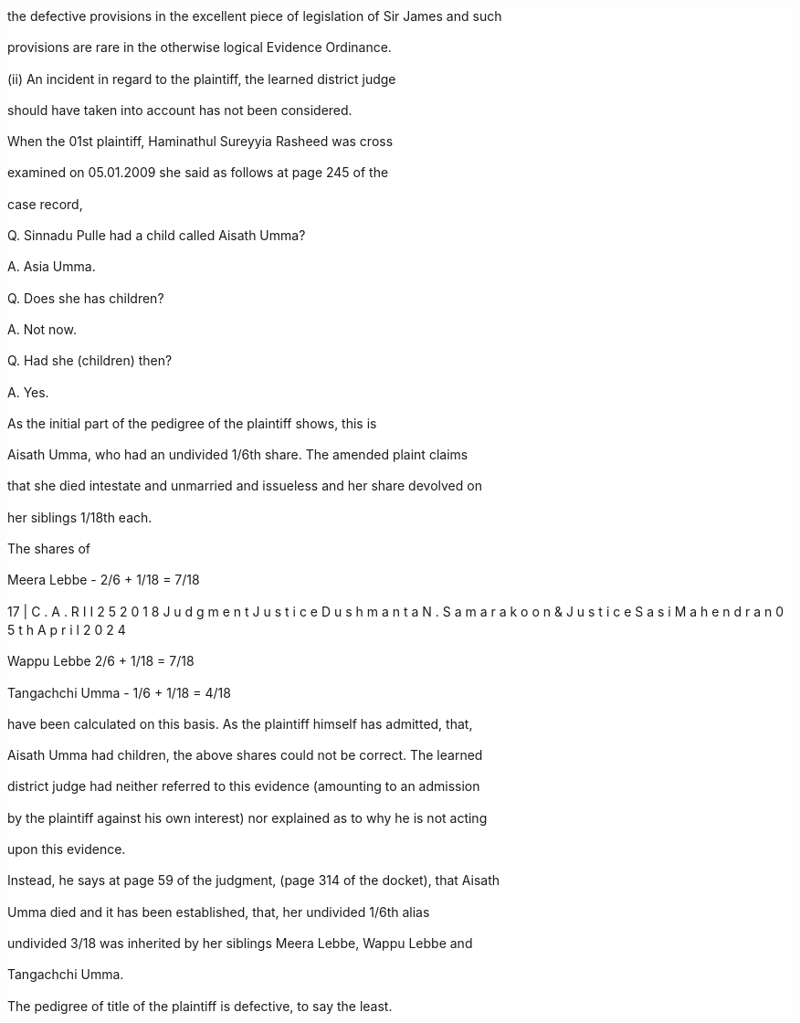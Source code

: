the defective provisions in the excellent piece of legislation of Sir James and such

provisions are rare in the otherwise logical Evidence Ordinance.

(ii) An incident in regard to the plaintiff, the learned district judge

should have taken into account has not been considered.

When the 01st plaintiff, Haminathul Sureyyia Rasheed was cross

examined on 05.01.2009 she said as follows at page 245 of the

case record,

Q. Sinnadu Pulle had a child called Aisath Umma?

A. Asia Umma.

Q. Does she has children?

A. Not now.

Q. Had she (children) then?

A. Yes.

As the initial part of the pedigree of the plaintiff shows, this is

Aisath Umma, who had an undivided 1/6th share. The amended plaint claims

that she died intestate and unmarried and issueless and her share devolved on

her siblings 1/18th each.

The shares of

Meera Lebbe - 2/6 + 1/18 = 7/18

17 | C . A . R I I 2 5 2 0 1 8 J u d g m e n t J u s t i c e D u s h m a n t a N . S a m a r a k o o n & J u s t i c e S a s i M a h e n d r a n 0 5 t h A p r i l 2 0 2 4

Wappu Lebbe 2/6 + 1/18 = 7/18

Tangachchi Umma - 1/6 + 1/18 = 4/18

have been calculated on this basis. As the plaintiff himself has admitted, that,

Aisath Umma had children, the above shares could not be correct. The learned

district judge had neither referred to this evidence (amounting to an admission

by the plaintiff against his own interest) nor explained as to why he is not acting

upon this evidence.

Instead, he says at page 59 of the judgment, (page 314 of the docket), that Aisath

Umma died and it has been established, that, her undivided 1/6th alias

undivided 3/18 was inherited by her siblings Meera Lebbe, Wappu Lebbe and

Tangachchi Umma.

The pedigree of title of the plaintiff is defective, to say the least.
